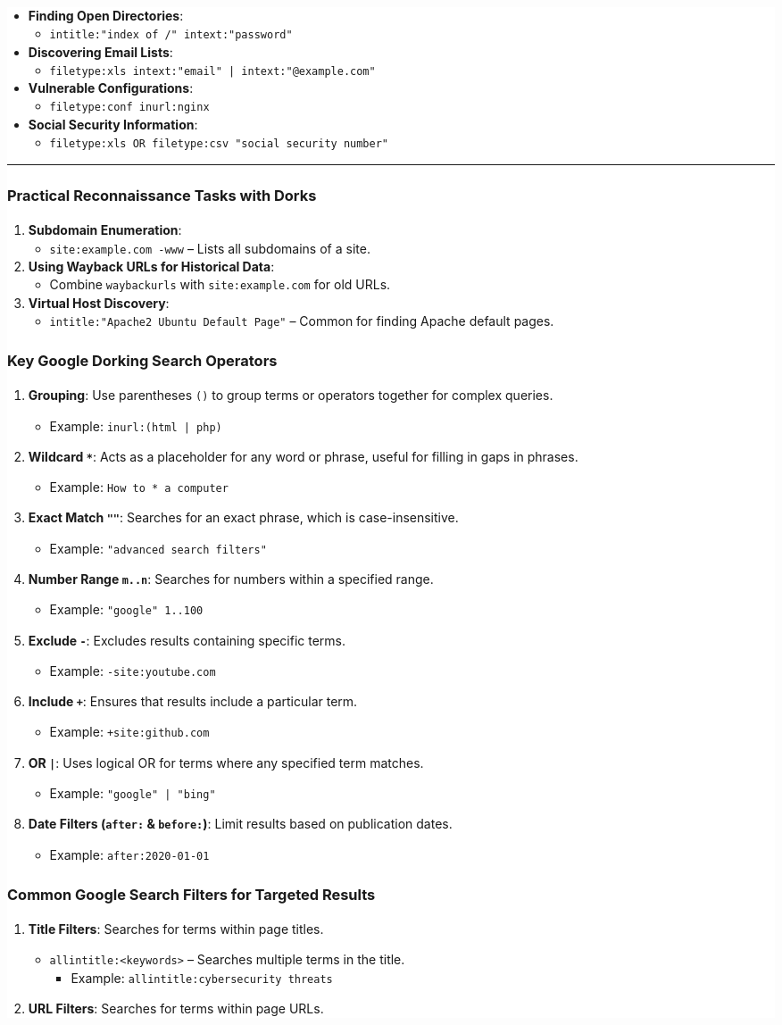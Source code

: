 - **Finding Open Directories**:
    - `intitle:"index of /" intext:"password"`
- **Discovering Email Lists**:
    - `filetype:xls intext:"email" | intext:"@example.com"`
- **Vulnerable Configurations**:
    - `filetype:conf inurl:nginx`
- **Social Security Information**:
    - `filetype:xls OR filetype:csv "social security number"`

---

### Practical Reconnaissance Tasks with Dorks

1. **Subdomain Enumeration**:
    - `site:example.com -www` – Lists all subdomains of a site.
2. **Using Wayback URLs for Historical Data**:
    - Combine `waybackurls` with `site:example.com` for old URLs.
3. **Virtual Host Discovery**:
    - `intitle:"Apache2 Ubuntu Default Page"` – Common for finding Apache default pages.

### Key Google Dorking Search Operators

1. **Grouping**: Use parentheses `()` to group terms or operators together for complex queries.
    
    - Example: `inurl:(html | php)`
2. **Wildcard `*`**: Acts as a placeholder for any word or phrase, useful for filling in gaps in phrases.
    
    - Example: `How to * a computer`
3. **Exact Match `""`**: Searches for an exact phrase, which is case-insensitive.
    
    - Example: `"advanced search filters"`
4. **Number Range `m..n`**: Searches for numbers within a specified range.
    
    - Example: `"google" 1..100`
5. **Exclude `-`**: Excludes results containing specific terms.
    
    - Example: `-site:youtube.com`
6. **Include `+`**: Ensures that results include a particular term.
    
    - Example: `+site:github.com`
7. **OR `|`**: Uses logical OR for terms where any specified term matches.
    
    - Example: `"google" | "bing"`
8. **Date Filters (`after:` & `before:`)**: Limit results based on publication dates.
    
    - Example: `after:2020-01-01`

### Common Google Search Filters for Targeted Results

1. **Title Filters**: Searches for terms within page titles.
    
    - `allintitle:<keywords>` – Searches multiple terms in the title.
        - Example: `allintitle:cybersecurity threats`
2. **URL Filters**: Searches for terms within page URLs.
    